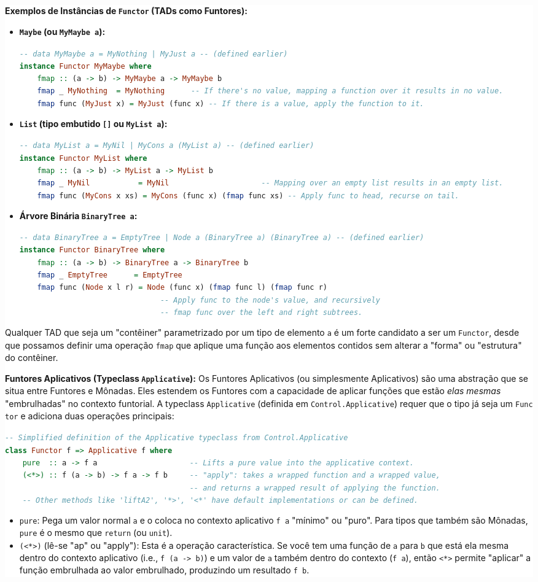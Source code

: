 **Exemplos de Instâncias de `Functor` (TADs como Funtores):**
*   **`Maybe` (ou `MyMaybe a`):**
    ```haskell
    -- data MyMaybe a = MyNothing | MyJust a -- (defined earlier)
    instance Functor MyMaybe where
        fmap :: (a -> b) -> MyMaybe a -> MyMaybe b
        fmap _ MyNothing  = MyNothing      -- If there's no value, mapping a function over it results in no value.
        fmap func (MyJust x) = MyJust (func x) -- If there is a value, apply the function to it.
    ```
*   **`List` (tipo embutido `[]` ou `MyList a`):**
    ```haskell
    -- data MyList a = MyNil | MyCons a (MyList a) -- (defined earlier)
    instance Functor MyList where
        fmap :: (a -> b) -> MyList a -> MyList b
        fmap _ MyNil           = MyNil                     -- Mapping over an empty list results in an empty list.
        fmap func (MyCons x xs) = MyCons (func x) (fmap func xs) -- Apply func to head, recurse on tail.
    ```
*   **Árvore Binária `BinaryTree a`:**
    ```haskell
    -- data BinaryTree a = EmptyTree | Node a (BinaryTree a) (BinaryTree a) -- (defined earlier)
    instance Functor BinaryTree where
        fmap :: (a -> b) -> BinaryTree a -> BinaryTree b
        fmap _ EmptyTree      = EmptyTree
        fmap func (Node x l r) = Node (func x) (fmap func l) (fmap func r)
                                    -- Apply func to the node's value, and recursively
                                    -- fmap func over the left and right subtrees.
    ```
Qualquer TAD que seja um "contêiner" parametrizado por um tipo de elemento `a` é um forte candidato a ser um `Functor`, desde que possamos definir uma operação `fmap` que aplique uma função aos elementos contidos sem alterar a "forma" ou "estrutura" do contêiner.

**Funtores Aplicativos (Typeclass `Applicative`):**
Os Funtores Aplicativos (ou simplesmente Aplicativos) são uma abstração que se situa entre Funtores e Mônadas. Eles estendem os Funtores com a capacidade de aplicar funções que estão *elas mesmas* "embrulhadas" no contexto funtorial.
A typeclass `Applicative` (definida em `Control.Applicative`) requer que o tipo já seja um `Functor` e adiciona duas operações principais:
```haskell
-- Simplified definition of the Applicative typeclass from Control.Applicative
class Functor f => Applicative f where
    pure  :: a -> f a                     -- Lifts a pure value into the applicative context.
    (<*>) :: f (a -> b) -> f a -> f b     -- "apply": takes a wrapped function and a wrapped value,
                                          -- and returns a wrapped result of applying the function.
    -- Other methods like 'liftA2', '*>', '<*' have default implementations or can be defined.
```
*   `pure`: Pega um valor normal `a` e o coloca no contexto aplicativo `f a` "mínimo" ou "puro". Para tipos que também são Mônadas, `pure` é o mesmo que `return` (ou `unit`).
*   `(<*>)` (lê-se "ap" ou "apply"): Esta é a operação característica. Se você tem uma função de `a` para `b` que está ela mesma dentro do contexto aplicativo (i.e., `f (a -> b)`) e um valor de `a` também dentro do contexto (`f a`), então `<*>` permite "aplicar" a função embrulhada ao valor embrulhado, produzindo um resultado `f b`.
